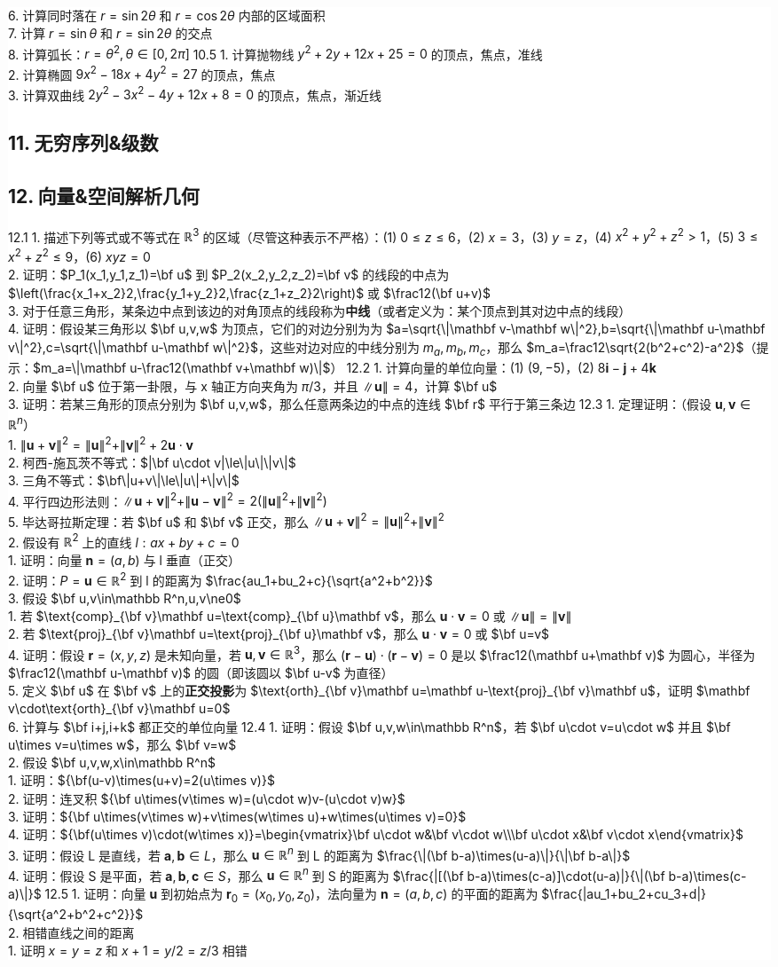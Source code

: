 6. 计算同时落在 $r=\sin2\theta$ 和 $r=\cos2\theta$ 内部的区域面积  
7. 计算 $r=\sin\theta$ 和 $r=\sin2\theta$ 的交点  
8. 计算弧长：$r=\theta^2,\theta\in[0,2\pi]$
10.5
1. 计算抛物线 $y^2+2y+12x+25=0$ 的顶点，焦点，准线  
2. 计算椭圆 $9x^2-18x+4y^2=27$ 的顶点，焦点  
3. 计算双曲线 $2y^2-3x^2-4y+12x+8=0$ 的顶点，焦点，渐近线

## 11. 无穷序列&级数
## 12. 向量&空间解析几何
12.1
1. 描述下列等式或不等式在 $\mathbb R^3$ 的区域（尽管这种表示不严格）：(1) $0\le z\le 6$，(2) $x=3$，(3) $y=z$，(4) $x^2+y^2+z^2>1$，(5) $3\le x^2+z^2\le9$，(6) $xyz=0$  
2. 证明：$P_1(x_1,y_1,z_1)=\bf u$ 到 $P_2(x_2,y_2,z_2)=\bf v$ 的线段的中点为 $\left(\frac{x_1+x_2}2,\frac{y_1+y_2}2,\frac{z_1+z_2}2\right)$ 或 $\frac12(\bf u+v)$  
3. 对于任意三角形，某条边中点到该边的对角顶点的线段称为**中线**（或者定义为：某个顶点到其对边中点的线段）  
4. 证明：假设某三角形以 $\bf u,v,w$ 为顶点，它们的对边分别为为 $a=\sqrt{\|\mathbf v-\mathbf w\|^2},b=\sqrt{\|\mathbf u-\mathbf v\|^2},c=\sqrt{\|\mathbf u-\mathbf w\|^2}$，这些对边对应的中线分别为 $m_a,m_b,m_c$，那么 $m_a=\frac12\sqrt{2(b^2+c^2)-a^2}$（提示：$m_a=\|\mathbf u-\frac12(\mathbf v+\mathbf w)\|$）
12.2
1. 计算向量的单位向量：(1) $(9,-5)$，(2) $8\mathbf i-\mathbf j+4\mathbf k$  
2. 向量 $\bf u$ 位于第一卦限，与 x 轴正方向夹角为 $\pi/3$，并且 $\|\mathbf u\|=4$，计算 $\bf u$  
3. 证明：若某三角形的顶点分别为 $\bf u,v,w$，那么任意两条边的中点的连线 $\bf r$ 平行于第三条边
12.3
1. 定理证明：（假设 $\mathbf u,\mathbf v\in\mathbb R^n$）  
	1. $\|\mathbf u+\mathbf v\|^2=\|\mathbf u\|^2+\|\mathbf v\|^2+2\mathbf u\cdot\mathbf v$  
	2. 柯西-施瓦茨不等式：$|\bf u\cdot v|\le\|u\|\|v\|$  
	3. 三角不等式：$\bf\|u+v\|\le\|u\|+\|v\|$  
	4. 平行四边形法则：$\|\mathbf u+\mathbf v\|^2+\|\mathbf u-\mathbf v\|^2=2(\|\mathbf u\|^2+\|\mathbf v\|^2)$  
	5. 毕达哥拉斯定理：若 $\bf u$ 和 $\bf v$ 正交，那么 $\|\mathbf u+\mathbf v\|^2=\|\mathbf u\|^2+\|\mathbf v\|^2$  
2. 假设有 $\mathbb R^2$ 上的直线 $l:ax+by+c=0$  
	1. 证明：向量 $\mathbf n=(a,b)$ 与 l 垂直（正交）  
	2. 证明：$P=\mathbf u\in\mathbb R^2$ 到 l 的距离为 $\frac{au_1+bu_2+c}{\sqrt{a^2+b^2}}$  
3. 假设 $\bf u,v\in\mathbb R^n,u,v\ne0$  
	1. 若 $\text{comp}_{\bf v}\mathbf u=\text{comp}_{\bf u}\mathbf v$，那么 $\mathbf u\cdot\mathbf v=0$ 或 $\|\mathbf u\|=\|\mathbf v\|$  
	2. 若 $\text{proj}_{\bf v}\mathbf u=\text{proj}_{\bf u}\mathbf v$，那么 $\mathbf u\cdot\mathbf v=0$ 或 $\bf u=v$  
4. 证明：假设 $\mathbf r=(x,y,z)$ 是未知向量，若 $\mathbf u,\mathbf v\in\mathbb R^3$，那么 $(\mathbf r-\mathbf u)\cdot(\mathbf r-\mathbf v)=0$ 是以 $\frac12(\mathbf u+\mathbf v)$ 为圆心，半径为 $\frac12(\mathbf u-\mathbf v)$ 的圆（即该圆以 $\bf u-v$ 为直径）  
5. 定义 $\bf u$ 在 $\bf v$ 上的**正交投影**为 $\text{orth}_{\bf v}\mathbf u=\mathbf u-\text{proj}_{\bf v}\mathbf u$，证明 $\mathbf v\cdot\text{orth}_{\bf v}\mathbf u=0$  
6. 计算与 $\bf i+j,i+k$ 都正交的单位向量
12.4
1. 证明：假设 $\bf u,v,w\in\mathbb R^n$，若 $\bf u\cdot v=u\cdot w$ 并且 $\bf u\times v=u\times w$，那么 $\bf v=w$  
2. 假设 $\bf u,v,w,x\in\mathbb R^n$  
	1. 证明：${\bf(u-v)\times(u+v)=2(u\times v)}$  
	2. 证明：连叉积 ${\bf u\times(v\times w)=(u\cdot w)v-(u\cdot v)w}$  
	3. 证明：${\bf u\times(v\times w)+v\times(w\times u)+w\times(u\times v)=0}$  
	4. 证明：${\bf(u\times v)\cdot(w\times x)}=\begin{vmatrix}\bf u\cdot w&\bf v\cdot w\\\bf u\cdot x&\bf v\cdot x\end{vmatrix}$  
3. 证明：假设 L 是直线，若 $\mathbf a,\mathbf b\in L$，那么 $\mathbf u\in\mathbb R^n$ 到 L 的距离为 $\frac{\|(\bf b-a)\times(u-a)\|}{\|\bf b-a\|}$  
4. 证明：假设 S 是平面，若 $\mathbf a,\mathbf b,\mathbf c\in S$，那么 $\mathbf u\in\mathbb R^n$ 到 S 的距离为 $\frac{|[(\bf b-a)\times(c-a)]\cdot(u-a)|}{\|(\bf b-a)\times(c-a)\|}$
12.5
1. 证明：向量 $\mathbf u$ 到初始点为 $\mathbf r_0=(x_0,y_0,z_0)$，法向量为 $\mathbf n=(a,b,c)$ 的平面的距离为 $\frac{|au_1+bu_2+cu_3+d|}{\sqrt{a^2+b^2+c^2}}$  
2. 相错直线之间的距离  
	1. 证明 $x=y=z$ 和 $x+1=y/2=z/3$ 相错  